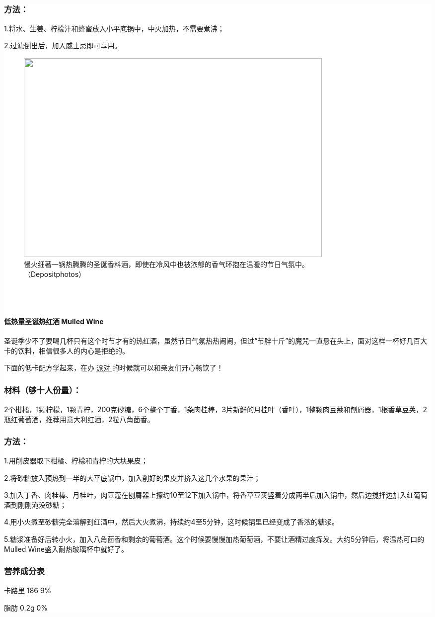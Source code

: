 </p>
<h3>
 方法：
</h3>
<p>
 1.将水、生姜、柠檬汁和蜂蜜放入小平底锅中，中火加热，不需要煮沸；
</p>
<p>
 2.过滤倒出后，加入威士忌即可享用。
</p>
<figure class="wp-caption aligncenter" id="attachment_10936542" style="width: 600px">
 <a href="http://i.epochtimes.com/assets/uploads/2018/12/Depositphotos_56920905_m-2015.jpg">
  <img alt="" class="size-full wp-image-10936542" height="400" src="http://i.epochtimes.com/assets/uploads/2018/12/Depositphotos_56920905_m-2015-e1545931490937.jpg" width="600"/>
 </a>
 <br/><figcaption class="wp-caption-text">
  慢火细著一锅热腾腾的圣诞香料酒，即使在冷风中也被浓郁的香气环抱在温暖的节日气氛中。（Depositphotos）
 </figcaption><br/>
</figure><br/>
<h4>
 低热量圣诞热红酒 Mulled Wine
</h4>
<p>
 圣诞季少不了要喝几杯只有这个时节才有的热红酒，虽然节日气氛热热闹闹，但过“节胖十斤”的魔咒一直悬在头上，面对这样一杯好几百大卡的饮料，相信很多人的内心是拒绝的。
</p>
<p>
 下面的低卡配方学起来，在办
 <a href="http://www.epochtimes.com/gb/tag/%E6%B4%BE%E5%AF%B9.html">
  派对
 </a>
 的时候就可以和亲友们开心畅饮了！
</p>
<h3>
 材料（够十人份量）：
</h3>
<p>
 2个柑橘，1颗柠檬，1颗青柠，200克砂糖，6个整个丁香，1条肉桂棒，3片新鲜的月桂叶（香叶），1整颗肉豆蔻和刨屑器，1根香草豆荚，2瓶红葡萄酒，推荐用意大利红酒，2粒八角茴香。
</p>
<h3>
 方法：
</h3>
<p>
 1.用削皮器取下柑橘、柠檬和青柠的大块果皮；
</p>
<p>
 2.将砂糖放入预热到一半的大平底锅中，加入削好的果皮并挤入这几个水果的果汁；
</p>
<p>
 3.加入丁香、肉桂棒、月桂叶，肉豆蔻在刨屑器上擦约10至12下加入锅中，将香草豆荚竖着分成两半后加入锅中，然后边搅拌边加入红葡萄酒到刚刚淹没砂糖；
</p>
<p>
 4.用小火煮至砂糖完全溶解到红酒中，然后大火煮沸，持续约4至5分钟，这时候锅里已经变成了香浓的糖浆。
</p>
<p>
 5.糖浆准备好后转小火，加入八角茴香和剩余的葡萄酒。这个时候要慢慢加热葡萄酒，不要让酒精过度挥发。大约5分钟后，将温热可口的Mulled Wine盛入耐热玻璃杯中就好了。
</p>
<h3>
 营养成分表
</h3>
<p>
 卡路里 186 9%
</p>
<p>
 脂肪 0.2g 0%